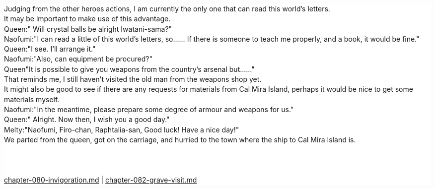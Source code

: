 Judging from the other heroes actions, I am currently the only one that can read this world’s letters.<br/>
It may be important to make use of this advantage.<br/>
Queen:" Will crystal balls be alright Iwatani-sama?"<br/>
Naofumi:"I can read a little of this world’s letters, so…… If there is someone to teach me properly, and a book, it would be fine."<br/>
Queen:"I see. I’ll arrange it."<br/>
Naofumi:"Also, can equipment be procured?"<br/>
Queen"It is possible to give you weapons from the country’s arsenal but……"<br/>
That reminds me, I still haven’t visited the old man from the weapons shop yet.<br/>
It might also be good to see if there are any requests for materials from Cal Mira Island, perhaps it would be nice to get some materials myself.<br/>
Naofumi:"In the meantime, please prepare some degree of armour and weapons for us."<br/>
Queen:" Alright. Now then, I wish you a good day."<br/>
Melty:"Naofumi, Firo-chan, Raphtalia-san, Good luck! Have a nice day!"<br/>
We parted from the queen, got on the carriage, and hurried to the town where the ship to Cal Mira Island is.<br/>
<br/>
<br/>
<br/>
[chapter-080-invigoration.md](./chapter-080-invigoration.md) | [chapter-082-grave-visit.md](./chapter-082-grave-visit.md) <br/>

